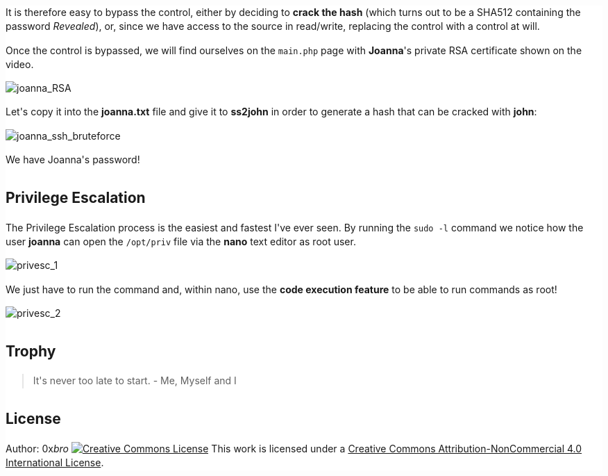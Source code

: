 It is therefore easy to bypass the control, either by deciding to **crack the hash** (which turns out to be a SHA512 containing the password _Revealed_), or, since we have access to the source in read/write, replacing the control with a control at will.

Once the control is bypassed, we will find ourselves on the `main.php` page with **Joanna**'s private RSA certificate shown on the video.

![joanna_RSA](joanna_RSA.png)

Let's copy it into the **joanna.txt** file and give it to **ss2john** in order to generate a hash that can be cracked with **john**:

![joanna_ssh_bruteforce](joanna_ssh_bruteforce.png)

We have Joanna's password!


## Privilege Escalation

The Privilege Escalation process is the easiest and fastest I've ever seen.
By running the `sudo -l` command we notice how the user **joanna** can open the `/opt/priv` file via the **nano** text editor as root user.

![privesc_1](privesc_1.png)

We just have to run the command and, within nano, use the **code execution feature** to be able to run commands as root!

![privesc_2](privesc_2.png)


## Trophy
>  It's never too late to start.
>  \- Me, Myself and I

## License
Author: 0x*bro*
[![Creative Commons License](https://camo.githubusercontent.com/0e32abe541a386cbaf8370777b4b55c35d31657d/68747470733a2f2f692e6372656174697665636f6d6d6f6e732e6f72672f6c2f62792d6e632f342e302f38387833312e706e67)](http://creativecommons.org/licenses/by-nc/4.0/)
This work is licensed under a [Creative Commons Attribution-NonCommercial 4.0 International License](http://creativecommons.org/licenses/by-nc/4.0/).